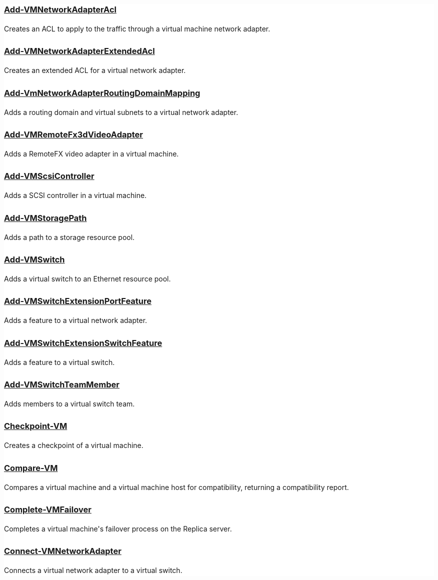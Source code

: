 ### [Add-VMNetworkAdapterAcl](./add-vmnetworkadapteracl.md)
Creates an ACL to apply to the traffic through a virtual machine network adapter.

### [Add-VMNetworkAdapterExtendedAcl](./add-vmnetworkadapterextendedacl.md)
Creates an extended ACL for a virtual network adapter.

### [Add-VmNetworkAdapterRoutingDomainMapping](./add-vmnetworkadapterroutingdomainmapping.md)
Adds a routing domain and virtual subnets to a virtual network adapter.

### [Add-VMRemoteFx3dVideoAdapter](./Add-VMRemoteFx3dVideoAdapter.md)
Adds a RemoteFX video adapter in a virtual machine.

### [Add-VMScsiController](./add-vmscsicontroller.md)
Adds a SCSI controller in a virtual machine.

### [Add-VMStoragePath](./add-vmstoragepath.md)
Adds a path to a storage resource pool.

### [Add-VMSwitch](./add-vmswitch.md)
Adds a virtual switch to an Ethernet resource pool.

### [Add-VMSwitchExtensionPortFeature](./add-vmswitchextensionportfeature.md)
Adds a feature to a virtual network adapter.

### [Add-VMSwitchExtensionSwitchFeature](./add-vmswitchextensionswitchfeature.md)
Adds a feature to a virtual switch.

### [Add-VMSwitchTeamMember](./add-vmswitchteammember.md)
Adds members to a virtual switch team.

### [Checkpoint-VM](./checkpoint-vm.md)
Creates a checkpoint of a virtual machine.

### [Compare-VM](./compare-vm.md)
Compares a virtual machine and a virtual machine host for compatibility, returning a compatibility report.

### [Complete-VMFailover](./complete-vmfailover.md)
Completes a virtual machine's failover process on the Replica server.

### [Connect-VMNetworkAdapter](./connect-vmnetworkadapter.md)
Connects a virtual network adapter to a virtual switch.
